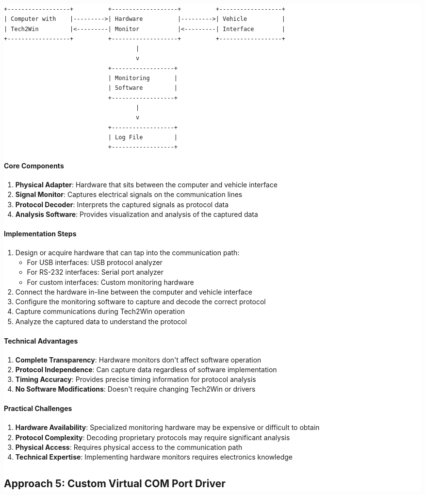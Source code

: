 ```
+------------------+          +-------------------+          +------------------+
| Computer with    |--------->| Hardware          |--------->| Vehicle          |
| Tech2Win         |<---------| Monitor           |<---------| Interface        |
+------------------+          +-------------------+          +------------------+
                                      |
                                      v
                              +------------------+
                              | Monitoring       |
                              | Software         |
                              +------------------+
                                      |
                                      v
                              +------------------+
                              | Log File         |
                              +------------------+
```

#### Core Components

1. **Physical Adapter**: Hardware that sits between the computer and vehicle interface
2. **Signal Monitor**: Captures electrical signals on the communication lines
3. **Protocol Decoder**: Interprets the captured signals as protocol data
4. **Analysis Software**: Provides visualization and analysis of the captured data

#### Implementation Steps

1. Design or acquire hardware that can tap into the communication path:
   - For USB interfaces: USB protocol analyzer
   - For RS-232 interfaces: Serial port analyzer
   - For custom interfaces: Custom monitoring hardware
2. Connect the hardware in-line between the computer and vehicle interface
3. Configure the monitoring software to capture and decode the correct protocol
4. Capture communications during Tech2Win operation
5. Analyze the captured data to understand the protocol

#### Technical Advantages

1. **Complete Transparency**: Hardware monitors don't affect software operation
2. **Protocol Independence**: Can capture data regardless of software implementation
3. **Timing Accuracy**: Provides precise timing information for protocol analysis
4. **No Software Modifications**: Doesn't require changing Tech2Win or drivers

#### Practical Challenges

1. **Hardware Availability**: Specialized monitoring hardware may be expensive or difficult to obtain
2. **Protocol Complexity**: Decoding proprietary protocols may require significant analysis
3. **Physical Access**: Requires physical access to the communication path
4. **Technical Expertise**: Implementing hardware monitors requires electronics knowledge

## Approach 5: Custom Virtual COM Port Driver
